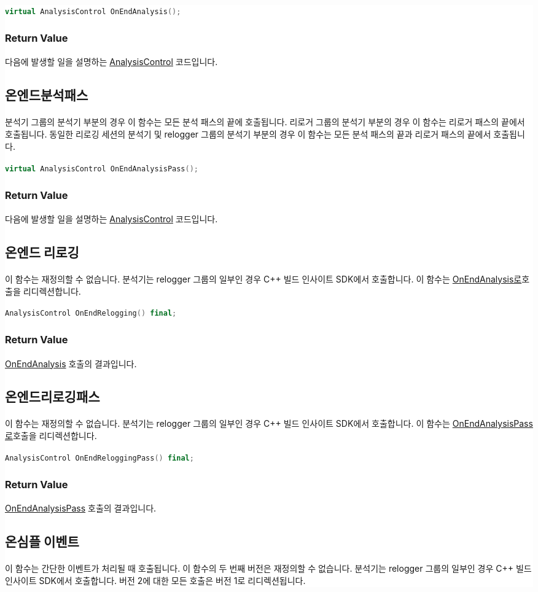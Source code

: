 ```cpp
virtual AnalysisControl OnEndAnalysis();
```

### <a name="return-value"></a>Return Value

다음에 발생할 일을 설명하는 [AnalysisControl](analysis-control-enum-class.md) 코드입니다.

## <a name="onendanalysispass"></a><a name="on-end-analysis-pass"></a>온엔드분석패스

분석기 그룹의 분석기 부분의 경우 이 함수는 모든 분석 패스의 끝에 호출됩니다. 리로거 그룹의 분석기 부분의 경우 이 함수는 리로거 패스의 끝에서 호출됩니다. 동일한 리로깅 세션의 분석기 및 relogger 그룹의 분석기 부분의 경우 이 함수는 모든 분석 패스의 끝과 리로거 패스의 끝에서 호출됩니다.

```cpp
virtual AnalysisControl OnEndAnalysisPass();
```

### <a name="return-value"></a>Return Value

다음에 발생할 일을 설명하는 [AnalysisControl](analysis-control-enum-class.md) 코드입니다.

## <a name="onendrelogging"></a><a name="on-end-relogging"></a>온엔드 리로깅

이 함수는 재정의할 수 없습니다. 분석기는 relogger 그룹의 일부인 경우 C++ 빌드 인사이트 SDK에서 호출합니다. 이 함수는 [OnEndAnalysis로](#on-end-analysis)호출을 리디렉션합니다.

```cpp
AnalysisControl OnEndRelogging() final;
```

### <a name="return-value"></a>Return Value

[OnEndAnalysis](#on-end-analysis) 호출의 결과입니다.

## <a name="onendreloggingpass"></a><a name="on-end-relogging-pass"></a>온엔드리로깅패스

이 함수는 재정의할 수 없습니다. 분석기는 relogger 그룹의 일부인 경우 C++ 빌드 인사이트 SDK에서 호출합니다. 이 함수는 [OnEndAnalysisPass로](#on-end-analysis-pass)호출을 리디렉션합니다.

```cpp
AnalysisControl OnEndReloggingPass() final;
```

### <a name="return-value"></a>Return Value

[OnEndAnalysisPass](#on-end-analysis-pass) 호출의 결과입니다.

## <a name="onsimpleevent"></a><a name="on-simple-event"></a>온심플 이벤트

이 함수는 간단한 이벤트가 처리될 때 호출됩니다. 이 함수의 두 번째 버전은 재정의할 수 없습니다. 분석기는 relogger 그룹의 일부인 경우 C++ 빌드 인사이트 SDK에서 호출합니다. 버전 2에 대한 모든 호출은 버전 1로 리디렉션됩니다.
